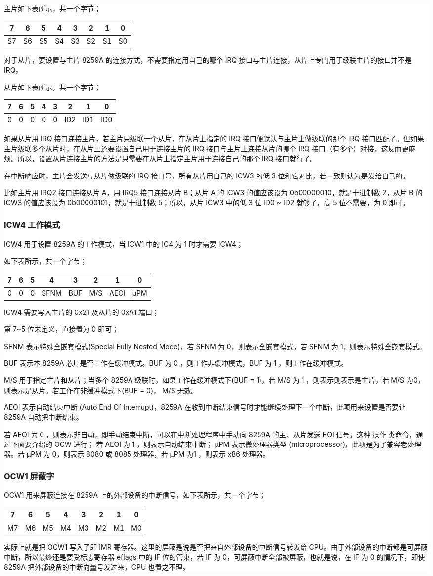 主片如下表所示，共一个字节；

| 7	| 6	| 5 | 4 | 3 | 2 | 1 | 0 |
|---|---|---|---|---|---|---|---|
|S7	|S6	|S5	|S4	|S3	|S2	|S1| S0|

对于从片，要设置与主片 8259A 的连接方式，不需要指定用自己的哪个 IRQ 接口与主片连接，从片上专门用于级联主片的接口并不是 IRQ。

从片如下表所示，共一个字节；

| 7	| 6	| 5 | 4 | 3 | 2 | 1 | 0 |
|---|---|---|---|---|---|---|---|
|0	|0	|0	|0	|0	|ID2| ID1 |ID0|

如果从片用 IRQ 接口连接主片，若主片只级联一个从片，在从片上指定的 IRQ 接口便默认与主片上做级联的那个 IRQ 接口匹配了。但如果主片级联多个从片时，在从片上还要设置自己用于连接主片的 IRQ 接口与主片上连接从片的哪个 IRQ 接口（有多个）对接，这反而更麻烦。所以，设置从片连接主片的方法是只需要在从片上指定主片用于连接自己的那个 IRQ 接口就行了。

在中断响应时，主片会发送与从片做级联的 IRQ 接口号，所有从片用自己的 ICW3 的低 3 位和它对比，若一致则认为是发给自己的。

比如主片用 IRQ2 接口连接从片 A，用 IRQ5 接口连接从片 B；从片 A 的 ICW3 的值应该设为 0b00000010，就是十进制数 2，从片 B 的 ICW3 的值应该设为 0b00000101，就是十进制数 5；所以，从片 ICW3 中的低 3 位 ID0 ~ ID2 就够了，高 5 位不需要，为 0 即可。

### ICW4 工作模式
ICW4 用于设置 8259A 的工作模式，当 ICW1 中的 IC4 为 1 时才需要 ICW4；

如下表所示，共一个字节；

| 7	| 6	| 5 | 4 | 3 | 2 | 1 | 0 |
|---|---|---|---|---|---|---|---|
|0	|0	|0	|SFNM| BUF| M/S |AEOI|	μPM|

ICW4 需要写入主片的 0x21 及从片的 0xA1 端口；

第 7~5 位未定义，直接置为 0 即可；

SFNM 表示特殊全嵌套模式(Special Fully Nested Mode)，若 SFNM 为 0，则表示全嵌套模式，若 SFNM 为 1，则表示特殊全嵌套模式。

BUF 表示本 8259A 芯片是否工作在缓冲模式。BUF 为 0 ，则工作非缓冲模式，BUF 为 1 ，则工作在缓冲模式。

M/S 用于指定主片和从片；当多个 8259A 级联时，如果工作在缓冲模式下(BUF = 1)，若 M/S 为 1 ，则表示则表示是主片，若 M/S 为0，则表示是从片。若工作在非缓冲模式下(BUF = 0)， M/S 无效。

AEOI 表示自动结束中断 (Auto End Of Interrupt)，8259A 在收到中断结束信号时才能继续处理下一个中断，此项用来设置是否要让 8259A 自动把中断结束。

若 AEOI 为 0 ，则表示非自动，即手动结束中断，可以在中断处理程序中手动向 8259A 的主、从片发送 EOI 信号。这种 操作 类命令，通过下面要介绍的 OCW 进行；
若 AEOI 为 1 ，则表示自动结束中断；
μPM 表示微处理器类型 (microprocessor)，此项是为了兼容老处理器。若 μPM 为 0，则表示 8080 或 8085 处理器，若 μPM 为1 ，则表示 x86 处理器。

### OCW1 屏蔽字
OCW1 用来屏蔽连接在 8259A 上的外部设备的中断信号，如下表所示，共一个字节；

| 7	| 6	| 5 | 4 | 3 | 2 | 1 | 0 |
|---|---|---|---|---|---|---|---|
|M7	|M6	|M5	|M4	|M3	|M2	|M1| M0|

实际上就是把 OCW1 写入了即 IMR 寄存器。这里的屏蔽是说是否把来自外部设备的中断信号转发给 CPU。由于外部设备的中断都是可屏蔽中断，所以最终还是要受标志寄存器 eflags 中的 IF 位的管束，若 IF 为 0，可屏蔽中断全部被屏蔽，也就是说，在 IF 为 0 的情况下，即使 8259A 把外部设备的中断向量号发过来，CPU 也置之不理。
